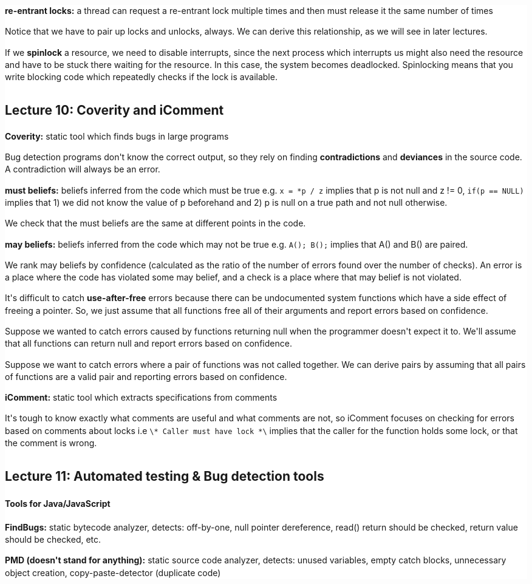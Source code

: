 **re-entrant locks:** a thread can request a re-entrant lock multiple times and then must release it the same number of times

Notice that we have to pair up locks and unlocks, always. We can derive this relationship, as we will see in later lectures.

If we **spinlock** a resource, we need to disable interrupts, since the next process which interrupts us might also need the resource and have to be stuck there waiting for the resource. In this case, the system becomes deadlocked. Spinlocking means that you write blocking code which repeatedly checks if the lock is available.

## Lecture 10: Coverity and iComment

**Coverity:** static tool which finds bugs in large programs

Bug detection programs don't know the correct output, so they rely on finding **contradictions** and **deviances** in the source code. A contradiction will always be an error.

**must beliefs:** beliefs inferred from the code which must be true e.g. `x = *p / z` implies that p is not null and z != 0, `if(p == NULL)` implies that 1) we did not know the value of p beforehand and 2) p is null on a true path and not null otherwise.

We check that the must beliefs are the same at different points in the code.

**may beliefs:** beliefs inferred from the code which may not be true e.g. `A(); B();` implies that A() and B() are paired.

We rank may beliefs by confidence (calculated as the ratio of the number of errors found over the number of checks). An error is a place where the code has violated some may belief, and a check is a place where that may belief is not violated.

It's difficult to catch **use-after-free** errors because there can be undocumented system functions which have a side effect of freeing a pointer. So, we just assume that all functions free all of their arguments and report errors based on confidence.

Suppose we wanted to catch errors caused by functions returning null when the programmer doesn't expect it to. We'll assume that all functions can return null and report errors based on confidence.

Suppose we want to catch errors where a pair of functions was not called together. We can derive pairs by assuming that all pairs of functions are a valid pair and reporting errors based on confidence.

**iComment:** static tool which extracts specifications from comments

It's tough to know exactly what comments are useful and what comments are not, so iComment focuses on checking for errors based on comments about locks i.e `\* Caller must have lock *\` implies that the caller for the function holds some lock, or that the comment is wrong.

## Lecture 11: Automated testing & Bug detection tools

#### Tools for Java/JavaScript

**FindBugs:** static bytecode analyzer, detects: off-by-one, null pointer dereference, read() return should be checked, return value should be checked, etc.

**PMD (doesn't stand for anything):** static source code analyzer, detects: unused variables, empty catch blocks, unnecessary object creation, copy-paste-detector (duplicate code)
